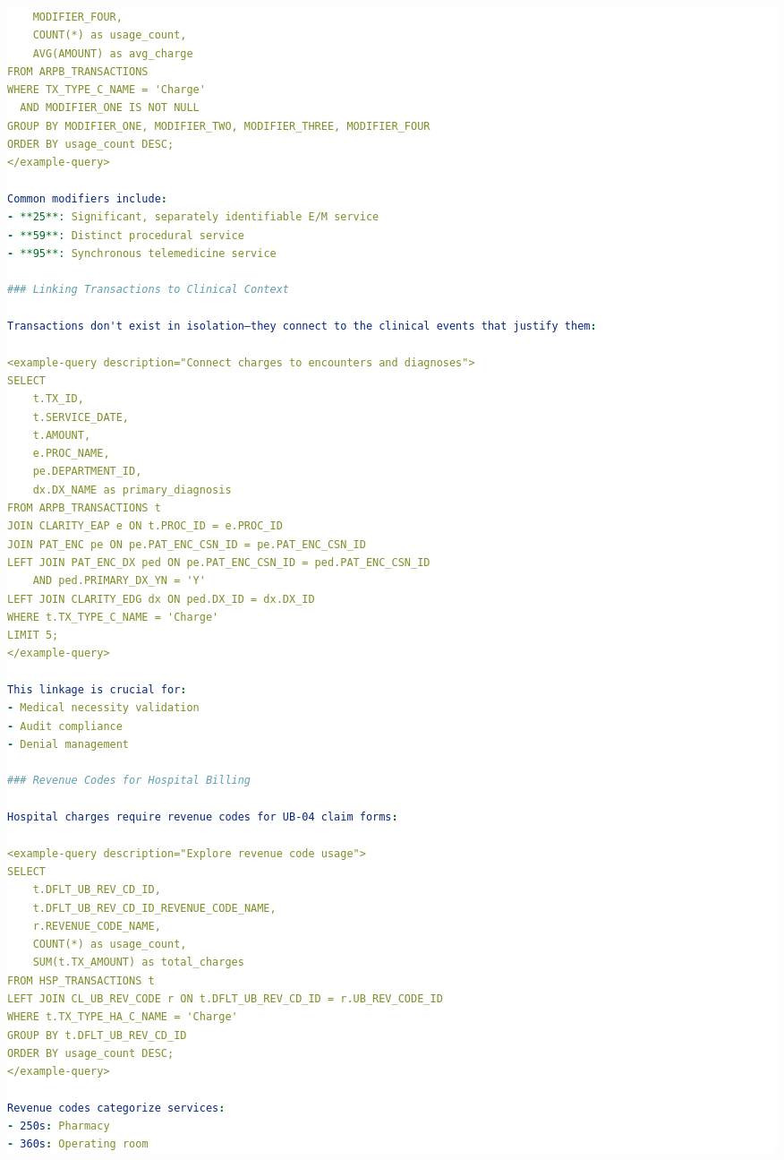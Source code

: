 ```yaml
    MODIFIER_FOUR,
    COUNT(*) as usage_count,
    AVG(AMOUNT) as avg_charge
FROM ARPB_TRANSACTIONS
WHERE TX_TYPE_C_NAME = 'Charge'
  AND MODIFIER_ONE IS NOT NULL
GROUP BY MODIFIER_ONE, MODIFIER_TWO, MODIFIER_THREE, MODIFIER_FOUR
ORDER BY usage_count DESC;
</example-query>

Common modifiers include:
- **25**: Significant, separately identifiable E/M service
- **59**: Distinct procedural service
- **95**: Synchronous telemedicine service

### Linking Transactions to Clinical Context

Transactions don't exist in isolation—they connect to the clinical events that justify them:

<example-query description="Connect charges to encounters and diagnoses">
SELECT 
    t.TX_ID,
    t.SERVICE_DATE,
    t.AMOUNT,
    e.PROC_NAME,
    pe.DEPARTMENT_ID,
    dx.DX_NAME as primary_diagnosis
FROM ARPB_TRANSACTIONS t
JOIN CLARITY_EAP e ON t.PROC_ID = e.PROC_ID
JOIN PAT_ENC pe ON pe.PAT_ENC_CSN_ID = pe.PAT_ENC_CSN_ID
LEFT JOIN PAT_ENC_DX ped ON pe.PAT_ENC_CSN_ID = ped.PAT_ENC_CSN_ID 
    AND ped.PRIMARY_DX_YN = 'Y'
LEFT JOIN CLARITY_EDG dx ON ped.DX_ID = dx.DX_ID
WHERE t.TX_TYPE_C_NAME = 'Charge'
LIMIT 5;
</example-query>

This linkage is crucial for:
- Medical necessity validation
- Audit compliance
- Denial management

### Revenue Codes for Hospital Billing

Hospital charges require revenue codes for UB-04 claim forms:

<example-query description="Explore revenue code usage">
SELECT 
    t.DFLT_UB_REV_CD_ID,
    t.DFLT_UB_REV_CD_ID_REVENUE_CODE_NAME,
    r.REVENUE_CODE_NAME,
    COUNT(*) as usage_count,
    SUM(t.TX_AMOUNT) as total_charges
FROM HSP_TRANSACTIONS t
LEFT JOIN CL_UB_REV_CODE r ON t.DFLT_UB_REV_CD_ID = r.UB_REV_CODE_ID
WHERE t.TX_TYPE_HA_C_NAME = 'Charge'
GROUP BY t.DFLT_UB_REV_CD_ID
ORDER BY usage_count DESC;
</example-query>

Revenue codes categorize services:
- 250s: Pharmacy
- 360s: Operating room
```